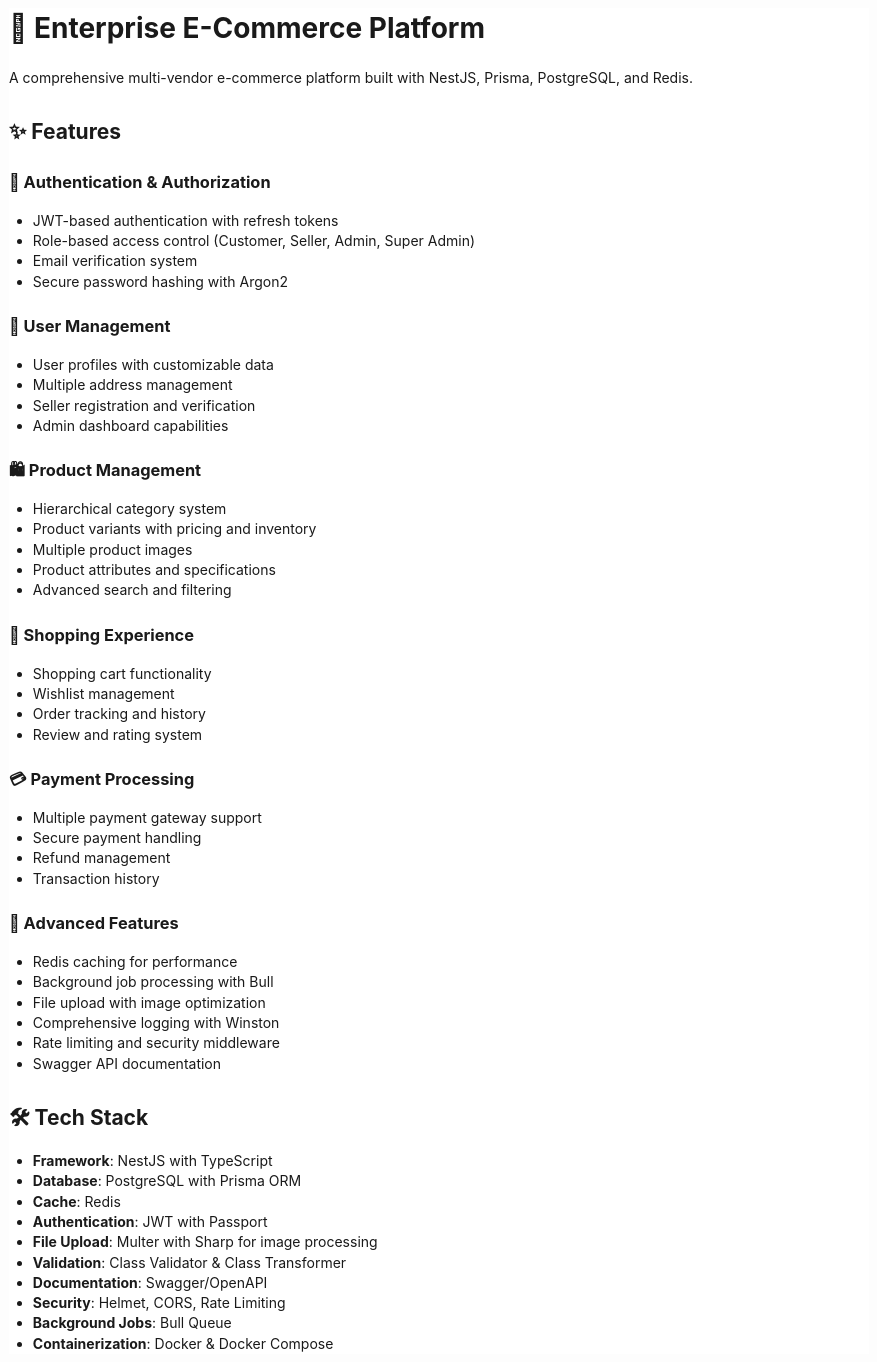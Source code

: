 # 🛒 Enterprise E-Commerce Platform

A comprehensive multi-vendor e-commerce platform built with NestJS, Prisma, PostgreSQL, and Redis.

## ✨ Features

### 🔐 Authentication & Authorization
- JWT-based authentication with refresh tokens
- Role-based access control (Customer, Seller, Admin, Super Admin)
- Email verification system
- Secure password hashing with Argon2

### 👥 User Management
- User profiles with customizable data
- Multiple address management
- Seller registration and verification
- Admin dashboard capabilities

### 🛍️ Product Management
- Hierarchical category system
- Product variants with pricing and inventory
- Multiple product images
- Product attributes and specifications
- Advanced search and filtering

### 🛒 Shopping Experience
- Shopping cart functionality
- Wishlist management
- Order tracking and history
- Review and rating system

### 💳 Payment Processing
- Multiple payment gateway support
- Secure payment handling
- Refund management
- Transaction history

### 🚀 Advanced Features
- Redis caching for performance
- Background job processing with Bull
- File upload with image optimization
- Comprehensive logging with Winston
- Rate limiting and security middleware
- Swagger API documentation

## 🛠️ Tech Stack

- **Framework**: NestJS with TypeScript
- **Database**: PostgreSQL with Prisma ORM
- **Cache**: Redis
- **Authentication**: JWT with Passport
- **File Upload**: Multer with Sharp for image processing
- **Validation**: Class Validator & Class Transformer
- **Documentation**: Swagger/OpenAPI
- **Security**: Helmet, CORS, Rate Limiting
- **Background Jobs**: Bull Queue
- **Containerization**: Docker & Docker Compose
